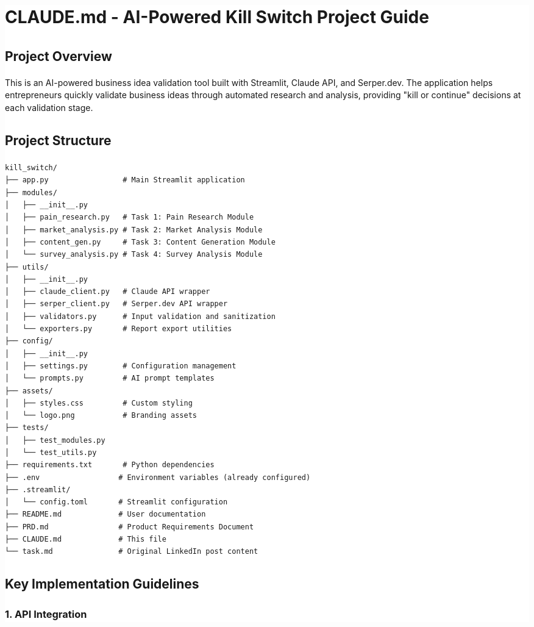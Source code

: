 # CLAUDE.md - AI-Powered Kill Switch Project Guide

## Project Overview

This is an AI-powered business idea validation tool built with Streamlit, Claude API, and Serper.dev. The application helps entrepreneurs quickly validate business ideas through automated research and analysis, providing "kill or continue" decisions at each validation stage.

## Project Structure

```
kill_switch/
├── app.py                 # Main Streamlit application
├── modules/
│   ├── __init__.py
│   ├── pain_research.py   # Task 1: Pain Research Module
│   ├── market_analysis.py # Task 2: Market Analysis Module
│   ├── content_gen.py     # Task 3: Content Generation Module
│   └── survey_analysis.py # Task 4: Survey Analysis Module
├── utils/
│   ├── __init__.py
│   ├── claude_client.py   # Claude API wrapper
│   ├── serper_client.py   # Serper.dev API wrapper
│   ├── validators.py      # Input validation and sanitization
│   └── exporters.py       # Report export utilities
├── config/
│   ├── __init__.py
│   ├── settings.py        # Configuration management
│   └── prompts.py         # AI prompt templates
├── assets/
│   ├── styles.css         # Custom styling
│   └── logo.png           # Branding assets
├── tests/
│   ├── test_modules.py
│   └── test_utils.py
├── requirements.txt       # Python dependencies
├── .env                  # Environment variables (already configured)
├── .streamlit/
│   └── config.toml       # Streamlit configuration
├── README.md             # User documentation
├── PRD.md                # Product Requirements Document
├── CLAUDE.md             # This file
└── task.md               # Original LinkedIn post content
```

## Key Implementation Guidelines

### 1. API Integration
